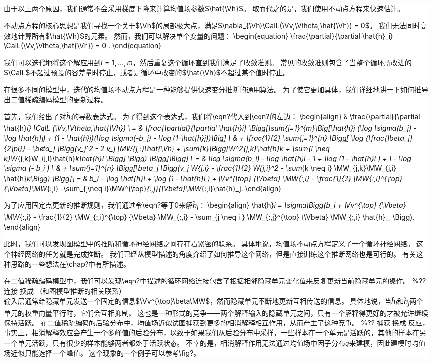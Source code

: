 

由于以上两个原因，我们通常不会采用梯度下降来计算均值场参数$\hat{\Vh}$。
取而代之的是，我们使用不动点方程来快速估计。



不动点方程的核心思想是我们寻找一个关于$\Vh$的局部极大点，满足$\nabla_{\Vh}\CalL(\Vv,\Vtheta,\hat{\Vh}) = 0$。
我们无法同时高效地计算所有$\hat{\Vh}$的元素。
然而，我们可以解决单个变量的问题：
\begin{equation}
\frac{\partial}{\partial \hat{h}_i} \CalL(\Vv,\Vtheta,\hat{\Vh}) = 0 .
\end{equation}



我们可以迭代地将这个解应用到$i = 1,\ldots,m$，然后重复这个循环直到我们满足了收敛准则。
常见的收敛准则包含了当整个循环所改进的$\CalL$不超过预设的容差量时停止，或者是循环中改变的$\hat{\Vh}$不超过某个值时停止。


在很多不同的模型中，迭代的均值场不动点方程是一种能够提供快速变分推断的通用算法。
为了使它更加具体，我们详细地讲一下如何推导出二值稀疏编码模型的更新过程。



首先，我们给出了对$\hat{h}_i$的导数表达式。
为了得到这个表达式，我们将\eqn?代入到\eqn?的左边：
\begin{align}
& \frac{\partial}{\partial \hat{h}_i} \CalL (\Vv,\Vtheta,\hat{\Vh})    \\
= & \frac{\partial}{\partial \hat{h}_i} \Bigg[\sum_{j=1}^{m}\Big[\hat{h}_j (\log \sigma(b_j) - \log \hat{h}_j) + (1 - \hat{h}_j)(\log \sigma(-b_j) - \log (1-\hat{h}_j))\Big] \\
& + \frac{1}{2} \sum_{j=1}^{n} \Bigg[ \log {\frac{\beta_j}{2\pi}} - \beta_j \Bigg(v_j^2 - 2 v_j \MW_{j,:}\hat{\Vh} + \sum_{k}\Bigg[W^2_{j,k}\hat{h}_k + \sum_{l \neq k}W_{j,k}W_{j,l}\hat{h}_k\hat{h}_l \Bigg] \Bigg) \Bigg]\Bigg] \\
= & \log \sigma(b_i) - \log \hat{h}_i - 1 + \log (1 - \hat{h}_i ) + 1 - \log \sigma (- b_i ) \\
 & + \sum_{j=1}^{n} \Bigg[\beta_j \Bigg(v_j W_{j,i} - \frac{1}{2} W_{j,i}^2 - \sum_{k \neq i} \MW_{j,k}\MW_{j,i} \hat{h}_k\Bigg) \Bigg]\\
 = & b_i - \log \hat{h}_i + \log (1 - \hat{h}_i ) + \Vv^{\top} {\Vbeta} \MW_{:,i} - \frac{1}{2} \MW_{:,i}^{\top} {\Vbeta}\MW_{:,i} -\sum_{j\neq i}\MW^{\top}_{:,j}{\Vbeta}\MW_{:,i}\hat{h}_j.
\end{align}


为了应用固定点更新的推断规则，我们通过令\eqn?等于$0$来解$\hat{h}_i$：
\begin{align}
\hat{h}_i = \sigma\Bigg(b_i + \Vv^{\top} {\Vbeta} \MW_{:,i} - \frac{1}{2} \MW_{:,i}^{\top} {\Vbeta} \MW_{:,i} - \sum_{j \neq i }  \MW_{:,j}^{\top} {\Vbeta}  \MW_{:,i} \hat{h}_j \Bigg).
\end{align}


此时，我们可以发现图模型中的推断和循环神经网络之间存在着紧密的联系。
具体地说，均值场不动点方程定义了一个循环神经网络。
这个神经网络的任务就是完成推断。
我们已经从模型描述的角度介绍了如何推导这个网络，但是直接训练这个推断网络也是可行的。
有关这种思路的一些想法在\chap?中有所描述。



在二值稀疏编码模型中，我们可以发现\eqn?中描述的循环网络连接包含了根据相邻隐藏单元变化值来反复更新当前隐藏单元的操作。   %?? 连接  换成 （和图模型推断的相关联系）     
输入层通常给隐藏单元发送一个固定的信息$\Vv^{\top}\beta\MW$，然而隐藏单元不断地更新互相传送的信息。
具体地说，当$\hat{h}_i$和$\hat{h}_j$两个单元的权重向量平行时，它们会互相抑制。
这也是一种形式的竞争——两个解释输入的隐藏单元之间，只有一个解释得更好的才被允许继续保持活跃。
在二值稀疏编码的后验分布中，均值场近似试图捕获到更多的相消解释相互作用，从而产生了这种竞争。   %?? 捕获  换成  反应，
事实上，相消解释效应会产生一个多峰值的后验分布，以致于如果我们从后验分布中采样，一些样本在一个单元是活跃的，其他的样本在另一个单元活跃，只有很少的样本能够两者都处于活跃状态。
不幸的是，相消解释作用无法通过均值场中因子分布$q$来建模，因此建模时均值场近似只能选择一个峰值。
这个现象的一个例子可以参考\fig?。
